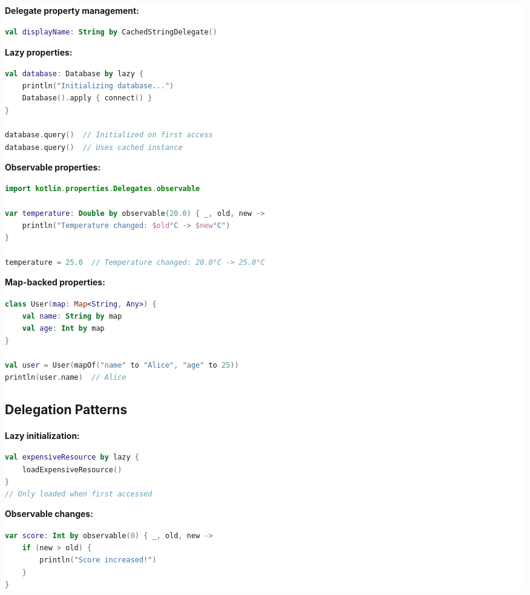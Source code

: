 **Delegate property management:**
```kotlin
val displayName: String by CachedStringDelegate()
```

**Lazy properties:**
```kotlin
val database: Database by lazy {
    println("Initializing database...")
    Database().apply { connect() }
}

database.query()  // Initialized on first access
database.query()  // Uses cached instance
```

**Observable properties:**
```kotlin
import kotlin.properties.Delegates.observable

var temperature: Double by observable(20.0) { _, old, new ->
    println("Temperature changed: $old°C -> $new°C")
}

temperature = 25.0  // Temperature changed: 20.0°C -> 25.0°C
```

**Map-backed properties:**
```kotlin
class User(map: Map<String, Any>) {
    val name: String by map
    val age: Int by map
}

val user = User(mapOf("name" to "Alice", "age" to 25))
println(user.name)  // Alice
```

## Delegation Patterns

**Lazy initialization:**
```kotlin
val expensiveResource by lazy {
    loadExpensiveResource()
}
// Only loaded when first accessed
```

**Observable changes:**
```kotlin
var score: Int by observable(0) { _, old, new ->
    if (new > old) {
        println("Score increased!")
    }
}
```
